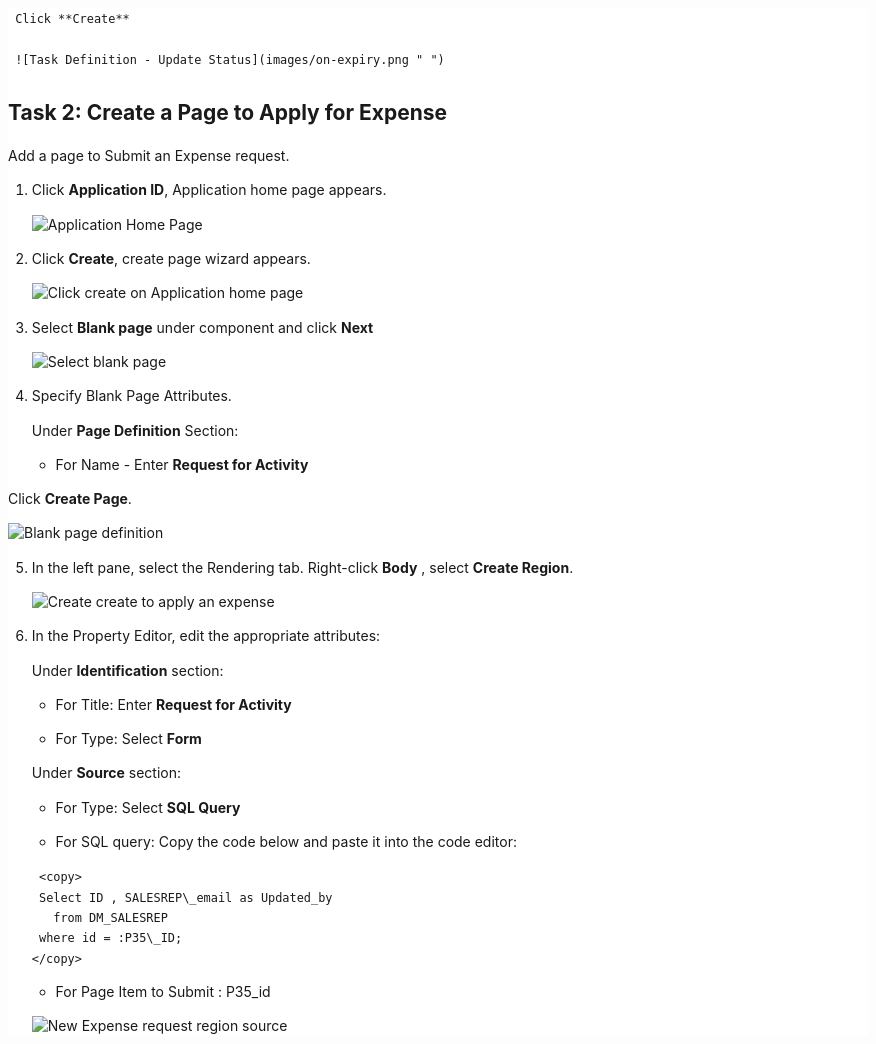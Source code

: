      Click **Create**

     ![Task Definition - Update Status](images/on-expiry.png " ")        


## Task 2: Create a Page to Apply for Expense
Add a page to Submit an Expense request.

1. Click **Application ID**, Application home page appears.

   ![Application Home Page](images/td-app-id.png " ")

2. Click **Create**, create page wizard appears.

    ![Click create on Application home page](images/td-create-page.png " ")

3. Select **Blank page** under component and click **Next**

    ![Select blank page](images/utl-blank-page.png " ")

4. Specify Blank Page Attributes.

   Under **Page Definition** Section:

    - For Name - Enter **Request for Activity**

  Click **Create Page**.

   ![Blank page definition](images/create-blank-page.png " ")

5. In the left pane, select the Rendering tab. Right-click **Body** , select **Create Region**.

   ![Create create to apply an expense](images/create-region.png " ")

6. In the Property Editor, edit the appropriate attributes:

   Under **Identification** section:

    - For Title: Enter **Request for Activity**

    - For Type: Select **Form**

   Under **Source** section:

    - For Type: Select **SQL Query**

    - For SQL query: Copy the code below and paste it into  the code editor:

    ```
     <copy>
     Select ID , SALESREP\_email as Updated_by
       from DM_SALESREP
     where id = :P35\_ID;
    </copy>
    ```
    - For Page Item to Submit : P35\_id

    ![New Expense request region source](images/region-details.png " ")
